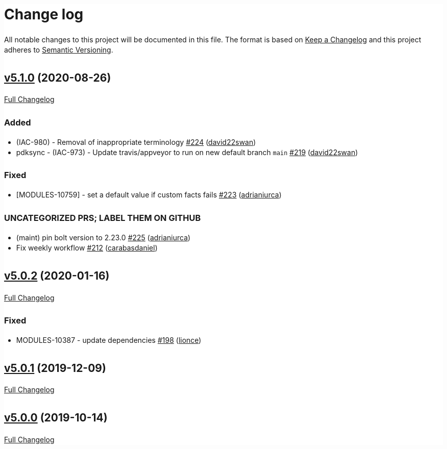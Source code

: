 # Change log

All notable changes to this project will be documented in this file. The format is based on [Keep a Changelog](http://keepachangelog.com/en/1.0.0/) and this project adheres to [Semantic Versioning](http://semver.org).

## [v5.1.0](https://github.com/puppetlabs/puppetlabs-chocolatey/tree/v5.1.0) (2020-08-26)

[Full Changelog](https://github.com/puppetlabs/puppetlabs-chocolatey/compare/v5.0.2...v5.1.0)

### Added

- \(IAC-980\) - Removal of inappropriate terminology [\#224](https://github.com/puppetlabs/puppetlabs-chocolatey/pull/224) ([david22swan](https://github.com/david22swan))
- pdksync - \(IAC-973\) - Update travis/appveyor to run on new default branch `main` [\#219](https://github.com/puppetlabs/puppetlabs-chocolatey/pull/219) ([david22swan](https://github.com/david22swan))

### Fixed

- \[MODULES-10759\] - set a default value if custom facts fails [\#223](https://github.com/puppetlabs/puppetlabs-chocolatey/pull/223) ([adrianiurca](https://github.com/adrianiurca))

### UNCATEGORIZED PRS; LABEL THEM ON GITHUB

- \(maint\) pin bolt version to 2.23.0 [\#225](https://github.com/puppetlabs/puppetlabs-chocolatey/pull/225) ([adrianiurca](https://github.com/adrianiurca))
- Fix weekly workflow [\#212](https://github.com/puppetlabs/puppetlabs-chocolatey/pull/212) ([carabasdaniel](https://github.com/carabasdaniel))

## [v5.0.2](https://github.com/puppetlabs/puppetlabs-chocolatey/tree/v5.0.2) (2020-01-16)

[Full Changelog](https://github.com/puppetlabs/puppetlabs-chocolatey/compare/v5.0.1...v5.0.2)

### Fixed

- MODULES-10387 - update dependencies [\#198](https://github.com/puppetlabs/puppetlabs-chocolatey/pull/198) ([lionce](https://github.com/lionce))

## [v5.0.1](https://github.com/puppetlabs/puppetlabs-chocolatey/tree/v5.0.1) (2019-12-09)

[Full Changelog](https://github.com/puppetlabs/puppetlabs-chocolatey/compare/v5.0.0...v5.0.1)

## [v5.0.0](https://github.com/puppetlabs/puppetlabs-chocolatey/tree/v5.0.0) (2019-10-14)

[Full Changelog](https://github.com/puppetlabs/puppetlabs-chocolatey/compare/v4.1.0...v5.0.0)


[3.3.0]: https://github.com/puppetlabs/puppetlabs-chocolatey/compare/3.2.0...3.3.0
[3.2.0]: https://github.com/puppetlabs/puppetlabs-chocolatey/compare/3.1.1...3.2.0
[3.1.1]: https://github.com/puppetlabs/puppetlabs-chocolatey/compare/3.1.0...3.1.1
[3.1.0]: https://github.com/puppetlabs/puppetlabs-chocolatey/compare/3.0.0...3.1.0
[3.0.0]: https://github.com/puppetlabs/puppetlabs-chocolatey/compare/2.0.2...3.0.0
[2.0.2]: https://github.com/puppetlabs/puppetlabs-chocolatey/compare/2.0.1...2.0.2
[2.0.1]: https://github.com/puppetlabs/puppetlabs-chocolatey/compare/2.0.0...2.0.1
[2.0.0]: https://github.com/puppetlabs/puppetlabs-chocolatey/compare/1.2.6...2.0.0
[1.2.6]: https://github.com/puppetlabs/puppetlabs-chocolatey/compare/1.2.5...1.2.6
[1.2.5]: https://github.com/puppetlabs/puppetlabs-chocolatey/compare/1.2.4...1.2.5
[1.2.4]: https://github.com/puppetlabs/puppetlabs-chocolatey/compare/1.2.3...1.2.4
[1.2.3]: https://github.com/puppetlabs/puppetlabs-chocolatey/compare/1.2.2...1.2.3
[1.2.2]: https://github.com/puppetlabs/puppetlabs-chocolatey/compare/1.2.1...1.2.2
[1.2.1]: https://github.com/puppetlabs/puppetlabs-chocolatey/compare/1.2.0...1.2.1
[1.2.0]: https://github.com/puppetlabs/puppetlabs-chocolatey/compare/1.1.2...1.2.0
[1.1.2]: https://github.com/puppetlabs/puppetlabs-chocolatey/compare/1.1.1...1.1.2
[1.1.1]: https://github.com/puppetlabs/puppetlabs-chocolatey/compare/1.1.0...1.1.1
[1.1.0]: https://github.com/puppetlabs/puppetlabs-chocolatey/compare/1.0.2...1.1.0
[1.0.2]: https://github.com/puppetlabs/puppetlabs-chocolatey/compare/1.0.1...1.0.2
[1.0.1]: https://github.com/puppetlabs/puppetlabs-chocolatey/compare/1.0.0...1.0.1
[1.0.0]: https://github.com/puppetlabs/puppetlabs-chocolatey/compare/0.8.0...1.0.0
[0.8.0]: https://github.com/puppetlabs/puppetlabs-chocolatey/compare/0.7.0...0.8.0
[0.7.0]: https://github.com/puppetlabs/puppetlabs-chocolatey/compare/0.5.3...0.7.0
[0.5.3]: https://github.com/puppetlabs/puppetlabs-chocolatey/compare/0.5.2...0.5.3
[0.5.2]: https://github.com/puppetlabs/puppetlabs-chocolatey/compare/0.5.1...0.5.2
[0.5.1]: https://github.com/puppetlabs/puppetlabs-chocolatey/compare/0.5.0...0.5.1
[0.5.0]: https://github.com/puppetlabs/puppetlabs-chocolatey/compare/0.4.0...0.5.0
[0.4.0]: https://github.com/puppetlabs/puppetlabs-chocolatey/compare/0.3...0.4.0
[0.3]: https://github.com/puppetlabs/puppetlabs-chocolatey/compare/0.2...0.3
[0.2]: https://github.com/puppetlabs/puppetlabs-chocolatey/compare/af285ea8dbb2b9dd2a08c5374f174cc73ca19e3b...0.2